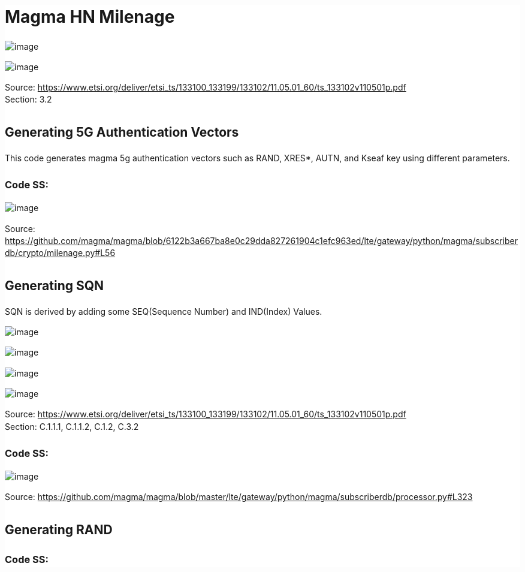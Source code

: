 # Magma HN Milenage

![image](https://user-images.githubusercontent.com/97805339/202797988-4f44cc5d-fbdb-4fe8-9e97-d09cde53c407.png)

![image](https://user-images.githubusercontent.com/97805339/202798057-f8359f87-122a-44d7-8343-6ec0a434cb78.png)

Source: https://www.etsi.org/deliver/etsi_ts/133100_133199/133102/11.05.01_60/ts_133102v110501p.pdf <br>
Section: 3.2

## Generating 5G Authentication Vectors

This code generates magma 5g authentication vectors such as RAND, XRES*, AUTN, and Kseaf key using different parameters.

### Code SS:

![image](https://user-images.githubusercontent.com/97805339/202798186-3da8f5f7-f742-4ac4-818d-fbdfc8a9505b.png)

Source: https://github.com/magma/magma/blob/6122b3a667ba8e0c29dda827261904c1efc963ed/lte/gateway/python/magma/subscriberdb/crypto/milenage.py#L56

## Generating SQN

SQN is derived by adding some SEQ(Sequence Number) and IND(Index) Values.

![image](https://user-images.githubusercontent.com/97805339/202798497-dd02fbaf-7b3a-4216-8ebb-3d4b83b58d11.png)

![image](https://user-images.githubusercontent.com/97805339/202798522-a047908f-08b0-4c09-ad57-18fe1808511b.png)

![image](https://user-images.githubusercontent.com/97805339/202798548-4b7d577a-516c-4fbe-9d4c-4f8dfbc12715.png)

![image](https://user-images.githubusercontent.com/97805339/202798564-41cad31a-f418-47ad-8212-5efd07810001.png)

Source: https://www.etsi.org/deliver/etsi_ts/133100_133199/133102/11.05.01_60/ts_133102v110501p.pdf <br>
Section: C.1.1.1, C.1.1.2, C.1.2, C.3.2

### Code SS:

![image](https://user-images.githubusercontent.com/97805339/202798664-d0f6f944-0858-4303-a2aa-027490fd127e.png)

Source: https://github.com/magma/magma/blob/master/lte/gateway/python/magma/subscriberdb/processor.py#L323

## Generating RAND

### Code SS:
